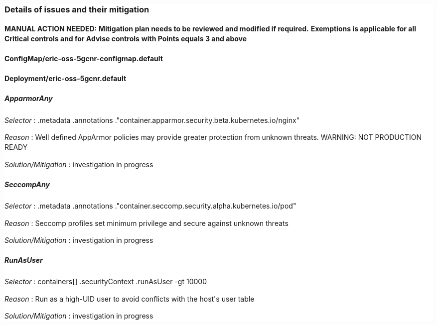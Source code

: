 ### Details of issues and their mitigation

**MANUAL ACTION NEEDED:**
**Mitigation plan needs to be reviewed and modified if required.**
**Exemptions is applicable for all Critical controls and for Advise controls**
**with Points equals 3 and above**

#### <a id="ConfigMap/eric-oss-5gcnr-configmap.default">ConfigMap/eric-oss-5gcnr-configmap.default</a>

#### <a id="Deployment/eric-oss-5gcnr.default">Deployment/eric-oss-5gcnr.default</a>

##### <a id="Deployment/eric-oss-5gcnr.default-ApparmorAny">ApparmorAny</a>

*Selector*
: .metadata .annotations ."container.apparmor.security.beta.kubernetes.io/nginx"

*Reason*
: Well defined AppArmor policies may provide greater protection from unknown threats. WARNING: NOT PRODUCTION READY

*Solution/Mitigation*
: investigation in progress

##### <a id="Deployment/eric-oss-5gcnr.default-SeccompAny">SeccompAny</a>

*Selector*
: .metadata .annotations ."container.seccomp.security.alpha.kubernetes.io/pod"

*Reason*
: Seccomp profiles set minimum privilege and secure against unknown threats

*Solution/Mitigation*
: investigation in progress

##### <a id="Deployment/eric-oss-5gcnr.default-RunAsUser">RunAsUser</a>

*Selector*
: containers[] .securityContext .runAsUser -gt 10000

*Reason*
: Run as a high-UID user to avoid conflicts with the host's user table

*Solution/Mitigation*
: investigation in progress


